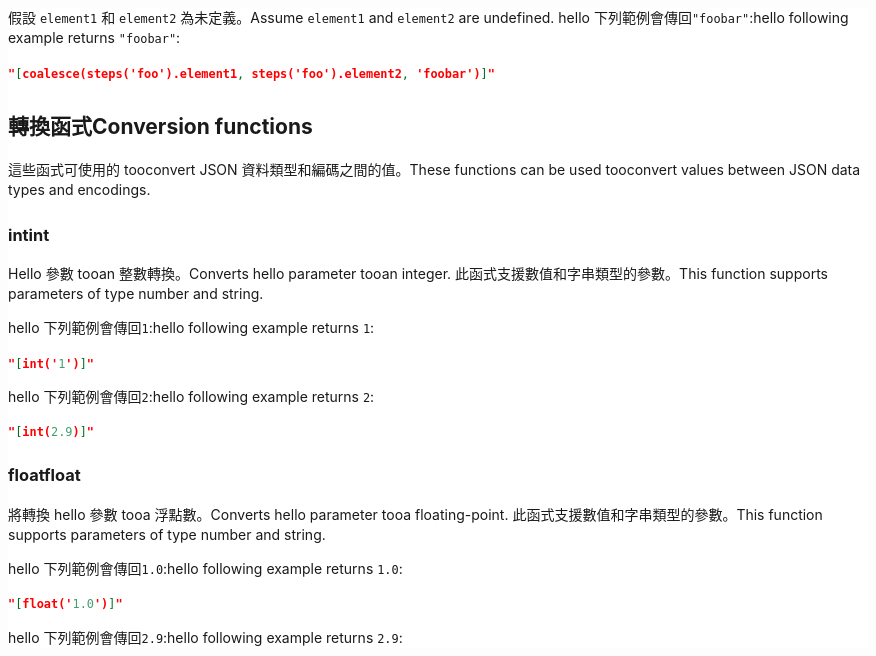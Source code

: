 <span data-ttu-id="b8928-264">假設 `element1` 和 `element2` 為未定義。</span><span class="sxs-lookup"><span data-stu-id="b8928-264">Assume `element1` and `element2` are undefined.</span></span> <span data-ttu-id="b8928-265">hello 下列範例會傳回`"foobar"`:</span><span class="sxs-lookup"><span data-stu-id="b8928-265">hello following example returns `"foobar"`:</span></span>

```json
"[coalesce(steps('foo').element1, steps('foo').element2, 'foobar')]"
```

## <a name="conversion-functions"></a><span data-ttu-id="b8928-266">轉換函式</span><span class="sxs-lookup"><span data-stu-id="b8928-266">Conversion functions</span></span>
<span data-ttu-id="b8928-267">這些函式可使用的 tooconvert JSON 資料類型和編碼之間的值。</span><span class="sxs-lookup"><span data-stu-id="b8928-267">These functions can be used tooconvert values between JSON data types and encodings.</span></span>

### <a name="int"></a><span data-ttu-id="b8928-268">int</span><span class="sxs-lookup"><span data-stu-id="b8928-268">int</span></span>
<span data-ttu-id="b8928-269">Hello 參數 tooan 整數轉換。</span><span class="sxs-lookup"><span data-stu-id="b8928-269">Converts hello parameter tooan integer.</span></span> <span data-ttu-id="b8928-270">此函式支援數值和字串類型的參數。</span><span class="sxs-lookup"><span data-stu-id="b8928-270">This function supports parameters of type number and string.</span></span>

<span data-ttu-id="b8928-271">hello 下列範例會傳回`1`:</span><span class="sxs-lookup"><span data-stu-id="b8928-271">hello following example returns `1`:</span></span>

```json
"[int('1')]"
```

<span data-ttu-id="b8928-272">hello 下列範例會傳回`2`:</span><span class="sxs-lookup"><span data-stu-id="b8928-272">hello following example returns `2`:</span></span>

```json
"[int(2.9)]"
```

### <a name="float"></a><span data-ttu-id="b8928-273">float</span><span class="sxs-lookup"><span data-stu-id="b8928-273">float</span></span>
<span data-ttu-id="b8928-274">將轉換 hello 參數 tooa 浮點數。</span><span class="sxs-lookup"><span data-stu-id="b8928-274">Converts hello parameter tooa floating-point.</span></span> <span data-ttu-id="b8928-275">此函式支援數值和字串類型的參數。</span><span class="sxs-lookup"><span data-stu-id="b8928-275">This function supports parameters of type number and string.</span></span>

<span data-ttu-id="b8928-276">hello 下列範例會傳回`1.0`:</span><span class="sxs-lookup"><span data-stu-id="b8928-276">hello following example returns `1.0`:</span></span>

```json
"[float('1.0')]"
```

<span data-ttu-id="b8928-277">hello 下列範例會傳回`2.9`:</span><span class="sxs-lookup"><span data-stu-id="b8928-277">hello following example returns `2.9`:</span></span>
